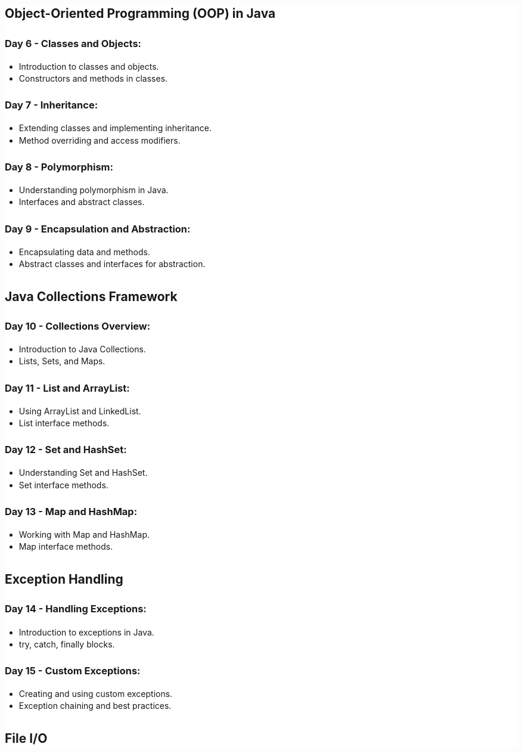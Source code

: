 ## **Object-Oriented Programming (OOP) in Java**

### **Day 6 - Classes and Objects:**
- Introduction to classes and objects.
- Constructors and methods in classes.

### **Day 7 - Inheritance:**
- Extending classes and implementing inheritance.
- Method overriding and access modifiers.

### **Day 8 - Polymorphism:**
- Understanding polymorphism in Java.
- Interfaces and abstract classes.

### **Day 9 - Encapsulation and Abstraction:**
- Encapsulating data and methods.
- Abstract classes and interfaces for abstraction.

## **Java Collections Framework**

### **Day 10 - Collections Overview:**
- Introduction to Java Collections.
- Lists, Sets, and Maps.

### **Day 11 - List and ArrayList:**
- Using ArrayList and LinkedList.
- List interface methods.

### **Day 12 - Set and HashSet:**
- Understanding Set and HashSet.
- Set interface methods.

### **Day 13 - Map and HashMap:**
- Working with Map and HashMap.
- Map interface methods.

## **Exception Handling**

### **Day 14 - Handling Exceptions:**
- Introduction to exceptions in Java.
- try, catch, finally blocks.

### **Day 15 - Custom Exceptions:**
- Creating and using custom exceptions.
- Exception chaining and best practices.

## **File I/O**
